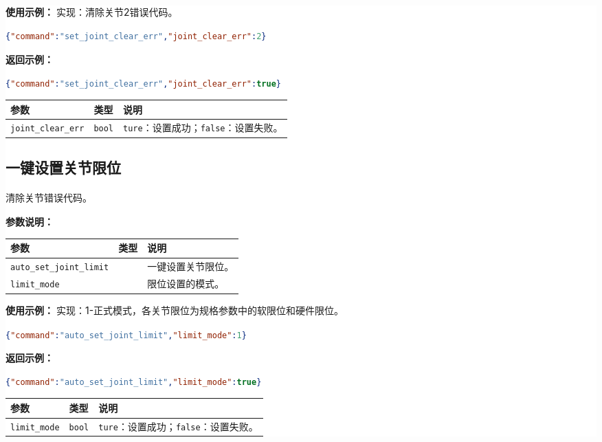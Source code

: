 **使用示例：**
实现：清除关节2错误代码。

```json
{"command":"set_joint_clear_err","joint_clear_err":2}
```

**返回示例：**

```json
{"command":"set_joint_clear_err","joint_clear_err":true}
```

| 参数              | 类型   | 说明                                  |
| :---------------- | :----- | :------------------------------------ |
| `joint_clear_err` | `bool` | `ture`：设置成功；`false`：设置失败。 |

## 一键设置关节限位

清除关节错误代码。

**参数说明：**

| 参数                   | 类型 | 说明               |
| :--------------------- | :--- | :----------------- |
| `auto_set_joint_limit` |      | 一键设置关节限位。 |
| `limit_mode`           |      | 限位设置的模式。   |

**使用示例：**
实现：1-正式模式，各关节限位为规格参数中的软限位和硬件限位。

```json
{"command":"auto_set_joint_limit","limit_mode":1}
```

**返回示例：**

```json
{"command":"auto_set_joint_limit","limit_mode":true}
```

| 参数         | 类型   | 说明                                  |
| :----------- | :----- | :------------------------------------ |
| `limit_mode` | `bool` | `ture`：设置成功；`false`：设置失败。 |

